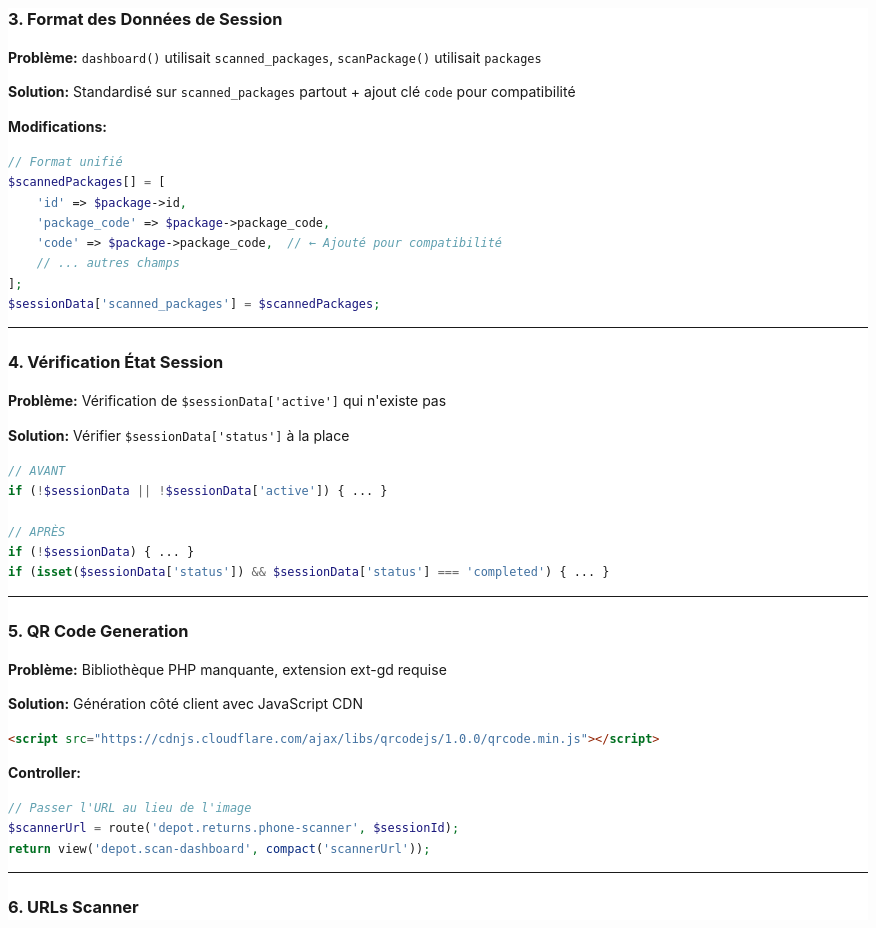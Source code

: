 
### 3. Format des Données de Session

**Problème:** `dashboard()` utilisait `scanned_packages`, `scanPackage()` utilisait `packages`

**Solution:** Standardisé sur `scanned_packages` partout + ajout clé `code` pour compatibilité

**Modifications:**
```php
// Format unifié
$scannedPackages[] = [
    'id' => $package->id,
    'package_code' => $package->package_code,
    'code' => $package->package_code,  // ← Ajouté pour compatibilité
    // ... autres champs
];
$sessionData['scanned_packages'] = $scannedPackages;
```

---

### 4. Vérification État Session

**Problème:** Vérification de `$sessionData['active']` qui n'existe pas

**Solution:** Vérifier `$sessionData['status']` à la place

```php
// AVANT
if (!$sessionData || !$sessionData['active']) { ... }

// APRÈS
if (!$sessionData) { ... }
if (isset($sessionData['status']) && $sessionData['status'] === 'completed') { ... }
```

---

### 5. QR Code Generation

**Problème:** Bibliothèque PHP manquante, extension ext-gd requise

**Solution:** Génération côté client avec JavaScript CDN

```html
<script src="https://cdnjs.cloudflare.com/ajax/libs/qrcodejs/1.0.0/qrcode.min.js"></script>
```

**Controller:**
```php
// Passer l'URL au lieu de l'image
$scannerUrl = route('depot.returns.phone-scanner', $sessionId);
return view('depot.scan-dashboard', compact('scannerUrl'));
```

---

### 6. URLs Scanner
